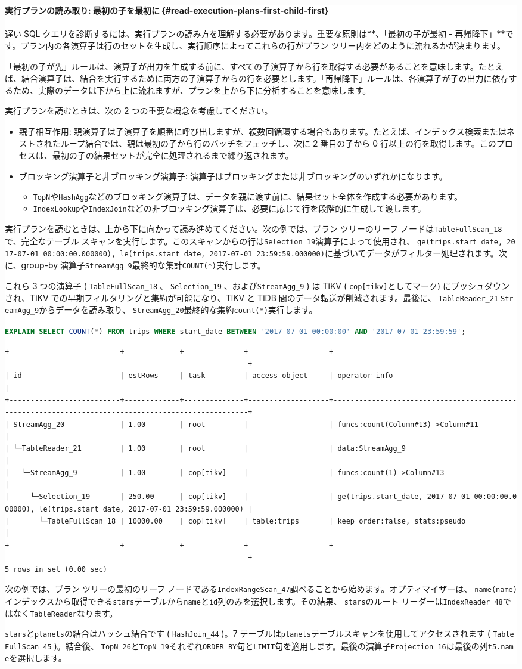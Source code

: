 #### 実行プランの読み取り: 最初の子を最初に {#read-execution-plans-first-child-first}

遅い SQL クエリを診断するには、実行プランの読み方を理解する必要があります。重要な原則は**、「最初の子が最初 - 再帰降下」**です。プラン内の各演算子は行のセットを生成し、実行順序によってこれらの行がプラン ツリー内をどのように流れるかが決まります。

「最初の子が先」ルールは、演算子が出力を生成する前に、すべての子演算子から行を取得する必要があることを意味します。たとえば、結合演算子は、結合を実行するために両方の子演算子からの行を必要とします。「再帰降下」ルールは、各演算子が子の出力に依存するため、実際のデータは下から上に流れますが、プランを上から下に分析することを意味します。

実行プランを読むときは、次の 2 つの重要な概念を考慮してください。

-   親子相互作用: 親演算子は子演算子を順番に呼び出しますが、複数回循環する場合もあります。たとえば、インデックス検索またはネストされたループ結合では、親は最初の子から行のバッチをフェッチし、次に 2 番目の子から 0 行以上の行を取得します。このプロセスは、最初の子の結果セットが完全に処理されるまで繰り返されます。

-   ブロッキング演算子と非ブロッキング演算子: 演算子はブロッキングまたは非ブロッキングのいずれかになります。
    -   `TopN`や`HashAgg`などのブロッキング演算子は、データを親に渡す前に、結果セット全体を作成する必要があります。
    -   `IndexLookup`や`IndexJoin`などの非ブロッキング演算子は、必要に応じて行を段階的に生成して渡します。

実行プランを読むときは、上から下に向かって読み進めてください。次の例では、プラン ツリーのリーフ ノードは`TableFullScan_18`で、完全なテーブル スキャンを実行します。このスキャンからの行は`Selection_19`演算子によって使用され、 `ge(trips.start_date, 2017-07-01 00:00:00.000000), le(trips.start_date, 2017-07-01 23:59:59.000000)`に基づいてデータがフィルター処理されます。次に、group-by 演算子`StreamAgg_9`最終的な集計`COUNT(*)`実行します。

これら 3 つの演算子 ( `TableFullScan_18` 、 `Selection_19` 、および`StreamAgg_9` ) は TiKV ( `cop[tikv]`としてマーク) にプッシュダウンされ、TiKV での早期フィルタリングと集約が可能になり、TiKV と TiDB 間のデータ転送が削減されます。最後に、 `TableReader_21` `StreamAgg_9`からデータを読み取り、 `StreamAgg_20`最終的な集約`count(*)`実行します。

```sql
EXPLAIN SELECT COUNT(*) FROM trips WHERE start_date BETWEEN '2017-07-01 00:00:00' AND '2017-07-01 23:59:59';
```

    +--------------------------+-------------+--------------+-------------------+----------------------------------------------------------------------------------------------------+
    | id                       | estRows     | task         | access object     | operator info                                                                                      |
    +--------------------------+-------------+--------------+-------------------+----------------------------------------------------------------------------------------------------+
    | StreamAgg_20             | 1.00        | root         |                   | funcs:count(Column#13)->Column#11                                                                  |
    | └─TableReader_21         | 1.00        | root         |                   | data:StreamAgg_9                                                                                   |
    |   └─StreamAgg_9          | 1.00        | cop[tikv]    |                   | funcs:count(1)->Column#13                                                                          |
    |     └─Selection_19       | 250.00      | cop[tikv]    |                   | ge(trips.start_date, 2017-07-01 00:00:00.000000), le(trips.start_date, 2017-07-01 23:59:59.000000) |
    |       └─TableFullScan_18 | 10000.00    | cop[tikv]    | table:trips       | keep order:false, stats:pseudo                                                                     |
    +--------------------------+-------------+--------------+-------------------+----------------------------------------------------------------------------------------------------+
    5 rows in set (0.00 sec)

次の例では、プラン ツリーの最初のリーフ ノードである`IndexRangeScan_47`調べることから始めます。オプティマイザーは、 `name(name)`インデックスから取得できる`stars`テーブルから`name`と`id`列のみを選択します。その結果、 `stars`のルート リーダーは`IndexReader_48`ではなく`TableReader`なります。

`stars`と`planets`の結合はハッシュ結合です ( `HashJoin_44` )。7 テーブルは`planets`テーブルスキャンを使用してアクセスされます ( `TableFullScan_45` )。結合後、 `TopN_26`と`TopN_19`それぞれ`ORDER BY`句と`LIMIT`句を適用します。最後の演算子`Projection_16`は最後の列`t5.name`を選択します。
